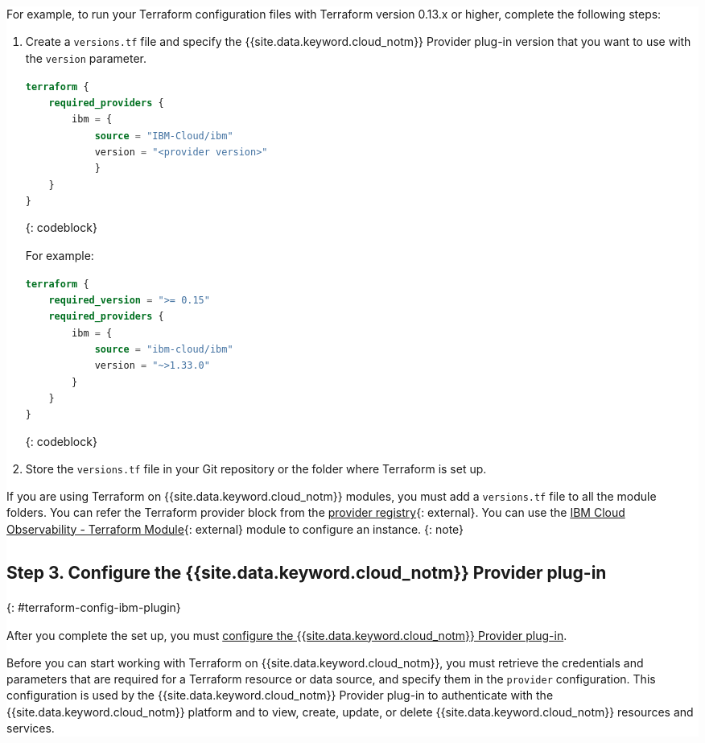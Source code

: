 For example, to run your Terraform configuration files with Terraform version 0.13.x or higher, complete the following steps:
1. Create a `versions.tf` file and specify the {{site.data.keyword.cloud_notm}} Provider plug-in version that you want to use with the `version` parameter. 

    ```terraform
    terraform {
        required_providers {
            ibm = {
                source = "IBM-Cloud/ibm"
                version = "<provider version>"       
                }
        }
    }
    ```
    {: codeblock}

    For example:

    ```terraform
    terraform {
        required_version = ">= 0.15"
        required_providers {
            ibm = {
                source = "ibm-cloud/ibm"
                version = "~>1.33.0"
            }
        }
    }
    ```
    {: codeblock}

2. Store the `versions.tf` file in your Git repository or the folder where Terraform is set up. 


If you are using Terraform on {{site.data.keyword.cloud_notm}} modules, you must add a `versions.tf` file to all the module folders. You can refer the Terraform provider block from the [provider registry](https://registry.terraform.io/providers/IBM-Cloud/ibm/latest){: external}. You can use the [IBM Cloud Observability - Terraform Module](https://registry.terraform.io/modules/terraform-ibm-modules/observability/ibm/latest){: external} module to configure an instance.
{: note}



## Step 3. Configure the {{site.data.keyword.cloud_notm}} Provider plug-in
{: #terraform-config-ibm-plugin}

After you complete the set up, you must [configure the {{site.data.keyword.cloud_notm}} Provider plug-in](/docs/ibm-cloud-provider-for-terraform?topic=ibm-cloud-provider-for-terraform-provider-reference). 

Before you can start working with Terraform on {{site.data.keyword.cloud_notm}}, you must retrieve the credentials and parameters that are required for a Terraform resource or data source, and specify them in the `provider` configuration. This configuration is used by the {{site.data.keyword.cloud_notm}} Provider plug-in to authenticate with the {{site.data.keyword.cloud_notm}} platform and to view, create, update, or delete {{site.data.keyword.cloud_notm}} resources and services. 
